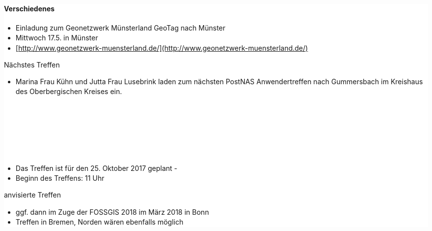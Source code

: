 #### Verschiedenes
- Einladung zum Geonetzwerk Münsterland GeoTag nach Münster
- Mittwoch 17.5. in Münster
- [http://www.geonetzwerk-muensterland.de/](http://www.geonetzwerk-muensterland.de/)

Nächstes Treffen
- Marina Frau Kühn und Jutta Frau Lusebrink laden zum nächsten PostNAS Anwendertreffen nach Gummersbach im Kreishaus des Oberbergischen Kreises ein.
- Das Treffen ist für den 25. Oktober 2017 geplant -![PostNASAnwendertreffen 2017-10-27](./anwendertreffen-2017-10-27.md)  
- Beginn des Treffens: 11 Uhr

anvisierte Treffen
- ggf. dann im Zuge der FOSSGIS 2018 im März 2018 in Bonn
- Treffen in Bremen, Norden wären ebenfalls möglich


